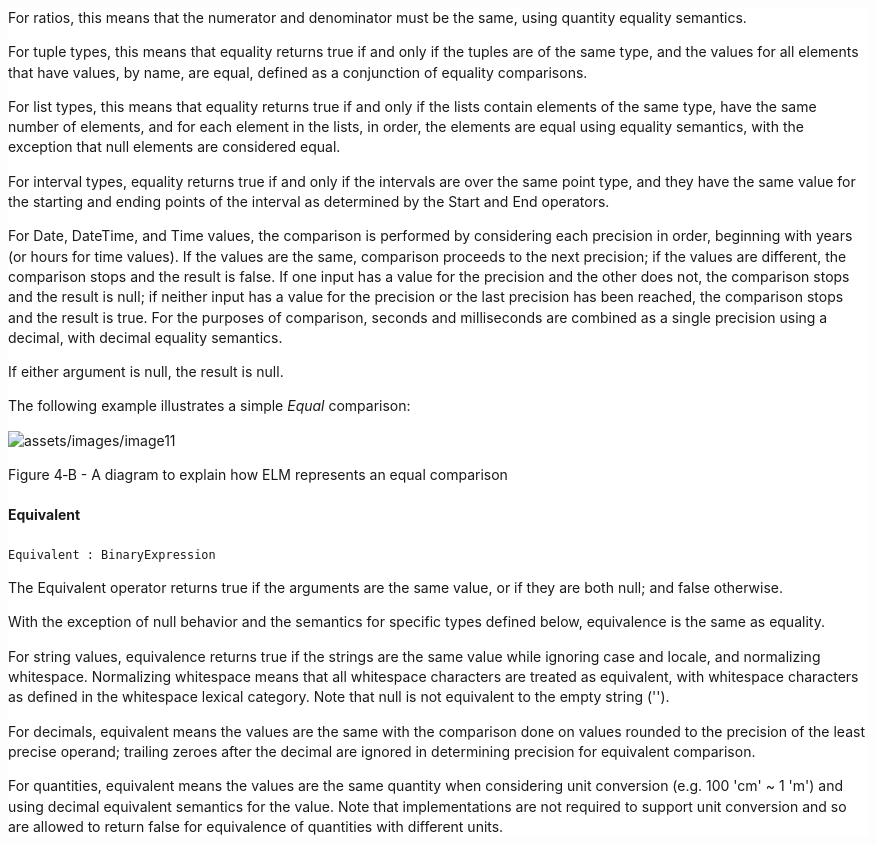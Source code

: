 For ratios, this means that the numerator and denominator must be the same, using quantity equality semantics.

For tuple types, this means that equality returns true if and only if the tuples are of the same type, and the values for all elements that have values, by name, are equal, defined as a conjunction of equality comparisons.

For list types, this means that equality returns true if and only if the lists contain elements of the same type, have the same number of elements, and for each element in the lists, in order, the elements are equal using equality semantics, with the exception that null elements are considered equal.

For interval types, equality returns true if and only if the intervals are over the same point type, and they have the same value for the starting and ending points of the interval as determined by the Start and End operators.

For Date, DateTime, and Time values, the comparison is performed by considering each precision in order, beginning with years (or hours for time values). If the values are the same, comparison proceeds to the next precision; if the values are different, the comparison stops and the result is false. If one input has a value for the precision and the other does not, the comparison stops and the result is null; if neither input has a value for the precision or the last precision has been reached, the comparison stops and the result is true. For the purposes of comparison, seconds and milliseconds are combined as a single precision using a decimal, with decimal equality semantics.

If either argument is null, the result is null.

The following example illustrates a simple _Equal_ comparison:

<a name="figure-4-b"></a>
<div><img src="assets/images/image11.png" alt="assets/images/image11" width="109" height="102"/></div>

Figure 4‑B - A diagram to explain how ELM represents an equal comparison

#### Equivalent

```
Equivalent : BinaryExpression
```

The Equivalent operator returns true if the arguments are the same value, or if they are both null; and false otherwise.

With the exception of null behavior and the semantics for specific types defined below, equivalence is the same as equality.

For string values, equivalence returns true if the strings are the same value while ignoring case and locale, and normalizing whitespace. Normalizing whitespace means that all whitespace characters are treated as equivalent, with whitespace characters as defined in the whitespace lexical category. Note that null is not equivalent to the empty string ('').

For decimals, equivalent means the values are the same with the comparison done on values rounded to the precision of the least precise operand; trailing zeroes after the decimal are ignored in determining precision for equivalent comparison.

For quantities, equivalent means the values are the same quantity when considering unit conversion (e.g. 100 'cm' ~ 1 'm') and using decimal equivalent semantics for the value. Note that implementations are not required to support unit conversion and so are allowed to return false for equivalence of quantities with different units.
